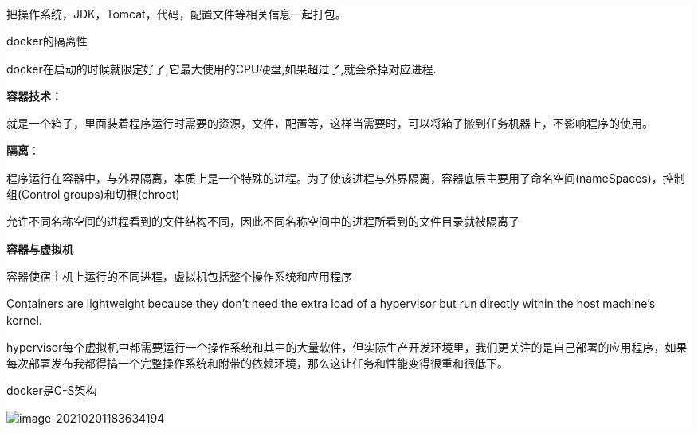 
把操作系统，JDK，Tomcat，代码，配置文件等相关信息一起打包。

docker的隔离性

docker在启动的时候就限定好了,它最大使用的CPU硬盘,如果超过了,就会杀掉对应进程.



**容器技术：**

​		就是一个箱子，里面装着程序运行时需要的资源，文件，配置等，这样当需要时，可以将箱子搬到任务机器上，不影响程序的使用。





**隔离**：

程序运行在容器中，与外界隔离，本质上是一个特殊的进程。为了使该进程与外界隔离，容器底层主要用了命名空间(nameSpaces)，控制组(Control groups)和切根(chroot)



允许不同名称空间的进程看到的文件结构不同，因此不同名称空间中的进程所看到的文件目录就被隔离了





**容器与虚拟机**



容器使宿主机上运行的不同进程，虚拟机包括整个操作系统和应用程序

Containers are lightweight because they don’t need the extra load of a hypervisor but run directly within the host machine’s kernel.

hypervisor每个虚拟机中都需要运行一个操作系统和其中的大量软件，但实际生产开发环境里，我们更关注的是自己部署的应用程序，如果每次部署发布我都得搞一个完整操作系统和附带的依赖环境，那么这让任务和性能变得很重和很低下。

docker是C-S架构



![image-20210201183634194](/Users/chenguanlin/Documents/note/0img/docker-CLI.png)































